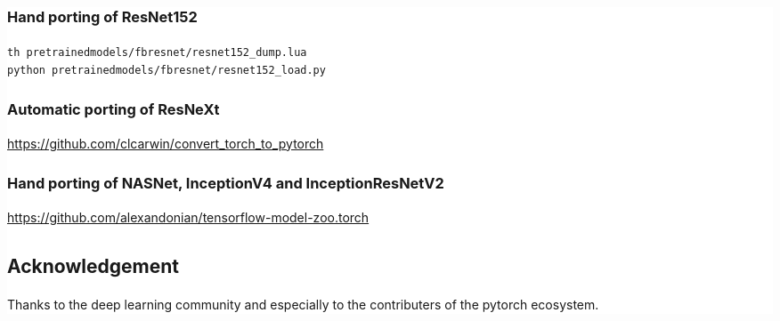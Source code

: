 ### Hand porting of ResNet152

```
th pretrainedmodels/fbresnet/resnet152_dump.lua
python pretrainedmodels/fbresnet/resnet152_load.py
```

### Automatic porting of ResNeXt

https://github.com/clcarwin/convert_torch_to_pytorch

### Hand porting of NASNet, InceptionV4 and InceptionResNetV2

https://github.com/alexandonian/tensorflow-model-zoo.torch


## Acknowledgement

Thanks to the deep learning community and especially to the contributers of the pytorch ecosystem.
